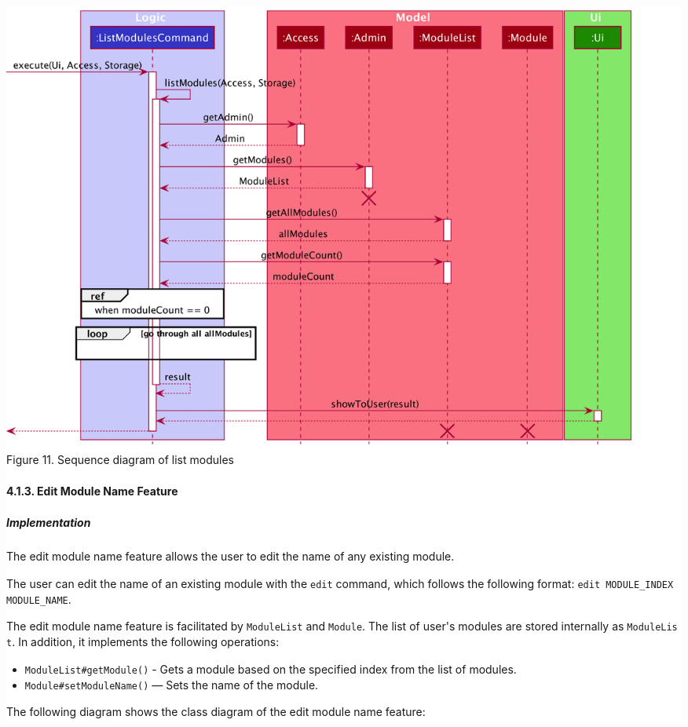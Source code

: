   <img src="UML/listmod_seq_diagram.png" width="800" alt="Sequence Diagram of List Modules"/>
  <br/>Figure 11. Sequence diagram of list modules
</p>

#### 4.1.3. Edit Module Name Feature

##### Implementation
The edit module name feature allows the user to edit the name of any existing module.

The user can edit the name of an existing module with the `edit` command, which follows the following format: `edit MODULE_INDEX MODULE_NAME`.

The edit module name feature is facilitated by `ModuleList` and `Module`. The list of user's modules are stored internally as `ModuleList`.
In addition, it implements the following operations:
* `ModuleList#getModule()` - Gets a module based on the specified index from the list of modules.
* `Module#setModuleName()` — Sets the name of the module.

The following diagram shows the class diagram of the edit module name feature:

<p align="center">